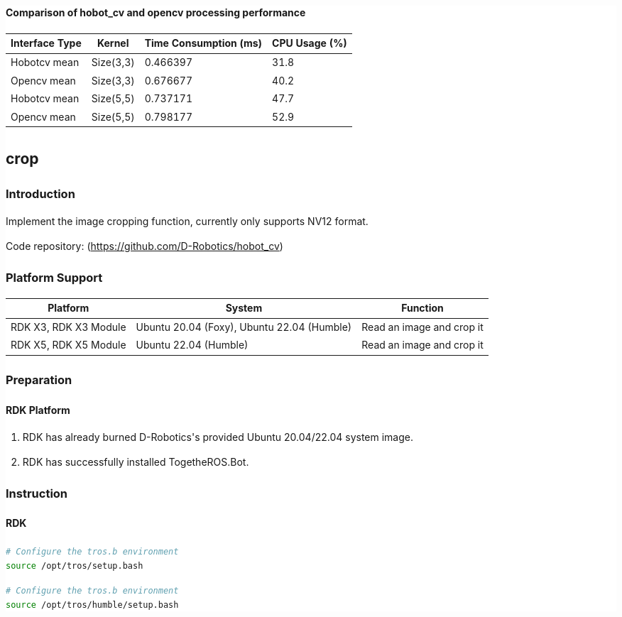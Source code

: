 #### Comparison of hobot_cv and opencv processing performance

| Interface Type | Kernel | Time Consumption (ms) | CPU Usage (%) |
| ------------------ | ------------- | ----------- | --------------|
| Hobotcv mean       | Size(3,3)     | 0.466397    |       31.8   |
| Opencv mean        | Size(3,3)     | 0.676677    |       40.2   |
| Hobotcv mean       | Size(5,5)     | 0.737171    |       47.7   |
| Opencv mean        | Size(5,5)     | 0.798177    |       52.9   |

## crop

### Introduction

Implement the image cropping function, currently only supports NV12 format.

Code repository:  (https://github.com/D-Robotics/hobot_cv)

### Platform Support

| Platform    | System      | Function                       |
| ------- | ------------- | ------------------------------ |
| RDK X3, RDK X3 Module| Ubuntu 20.04 (Foxy), Ubuntu 22.04 (Humble)  | Read an image and crop it  |
| RDK X5, RDK X5 Module| Ubuntu 22.04 (Humble)  | Read an image and crop it  |

### Preparation

#### RDK Platform

1. RDK has already burned D-Robotics's provided  Ubuntu 20.04/22.04 system image.

2. RDK has successfully installed TogetheROS.Bot.

### Instruction

#### RDK

<Tabs groupId="tros-distro">
<TabItem value="foxy" label="Foxy">

```bash
# Configure the tros.b environment
source /opt/tros/setup.bash
```

</TabItem>

<TabItem value="humble" label="Humble">

```bash
# Configure the tros.b environment
source /opt/tros/humble/setup.bash
```
